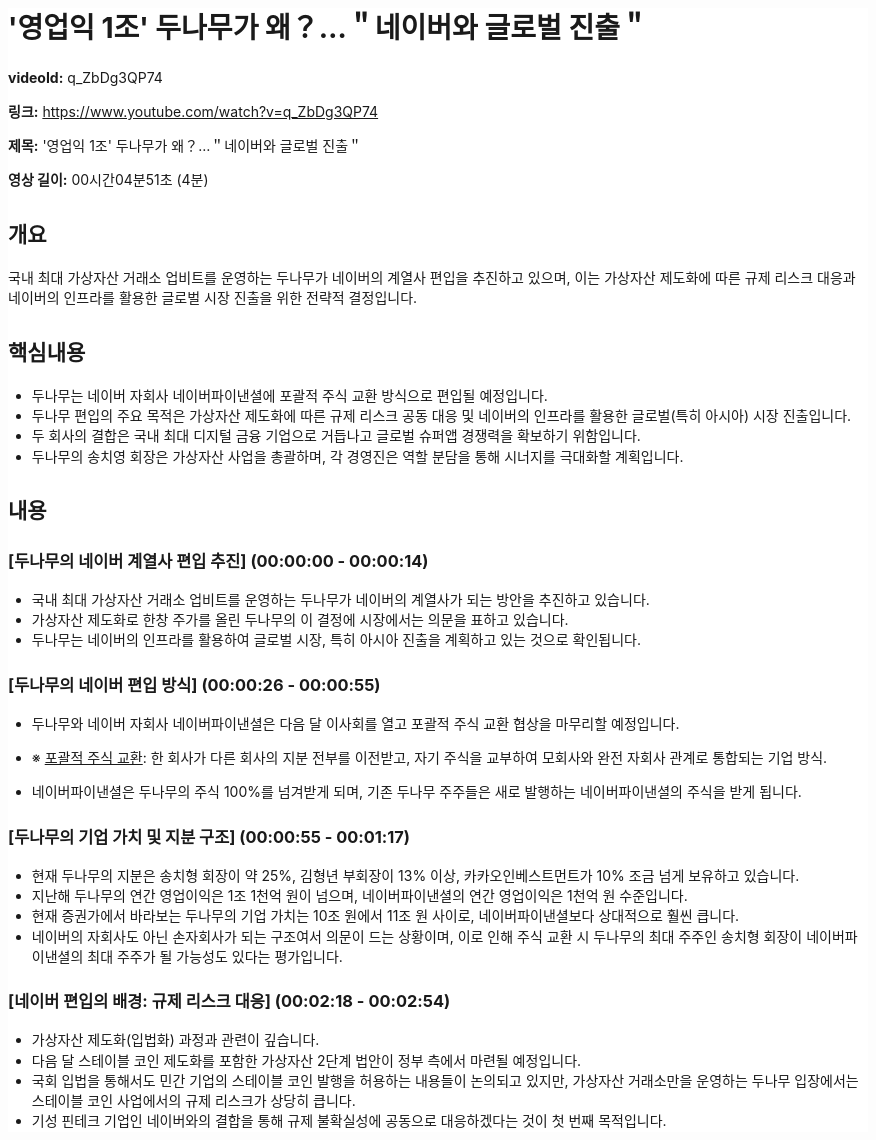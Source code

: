 
# '영업익 1조' 두나무가 왜？…＂네이버와 글로벌 진출＂

<div class="video-meta">
            <p><strong>videoId:</strong> q_ZbDg3QP74</p>
            <p><strong>링크:</strong> <a href="https://www.youtube.com/watch?v=q_ZbDg3QP74" target="_blank">https://www.youtube.com/watch?v=q_ZbDg3QP74</a></p>
            <p><strong>제목:</strong> '영업익 1조' 두나무가 왜？…＂네이버와 글로벌 진출＂</p>
            <p><strong>영상 길이:</strong> 00시간04분51초 (4분)</p>
        </div>

## 개요

국내 최대 가상자산 거래소 업비트를 운영하는 두나무가 네이버의 계열사 편입을 추진하고 있으며, 이는 가상자산 제도화에 따른 규제 리스크 대응과 네이버의 인프라를 활용한 글로벌 시장 진출을 위한 전략적 결정입니다.

## 핵심내용

*   두나무는 네이버 자회사 네이버파이낸셜에 포괄적 주식 교환 방식으로 편입될 예정입니다.
*   두나무 편입의 주요 목적은 가상자산 제도화에 따른 규제 리스크 공동 대응 및 네이버의 인프라를 활용한 글로벌(특히 아시아) 시장 진출입니다.
*   두 회사의 결합은 국내 최대 디지털 금융 기업으로 거듭나고 글로벌 슈퍼앱 경쟁력을 확보하기 위함입니다.
*   두나무의 송치영 회장은 가상자산 사업을 총괄하며, 각 경영진은 역할 분담을 통해 시너지를 극대화할 계획입니다.

## 내용

### [두나무의 네이버 계열사 편입 추진] (00:00:00 - 00:00:14)

*   국내 최대 가상자산 거래소 업비트를 운영하는 두나무가 네이버의 계열사가 되는 방안을 추진하고 있습니다.
*   가상자산 제도화로 한창 주가를 올린 두나무의 이 결정에 시장에서는 의문을 표하고 있습니다.
*   두나무는 네이버의 인프라를 활용하여 글로벌 시장, 특히 아시아 진출을 계획하고 있는 것으로 확인됩니다.

### [두나무의 네이버 편입 방식] (00:00:26 - 00:00:55)

*   두나무와 네이버 자회사 네이버파이낸셜은 다음 달 이사회를 열고 포괄적 주식 교환 협상을 마무리할 예정입니다.
*   <p class="definition">※ <a href="https://oo.ai/search?q=포괄적 주식 교환" target="_blank">포괄적 주식 교환</a>: 한 회사가 다른 회사의 지분 전부를 이전받고, 자기 주식을 교부하여 모회사와 완전 자회사 관계로 통합되는 기업 방식.</p>
*   네이버파이낸셜은 두나무의 주식 100%를 넘겨받게 되며, 기존 두나무 주주들은 새로 발행하는 네이버파이낸셜의 주식을 받게 됩니다.

### [두나무의 기업 가치 및 지분 구조] (00:00:55 - 00:01:17)

*   현재 두나무의 지분은 송치형 회장이 약 25%, 김형년 부회장이 13% 이상, 카카오인베스트먼트가 10% 조금 넘게 보유하고 있습니다.
*   지난해 두나무의 연간 영업이익은 1조 1천억 원이 넘으며, 네이버파이낸셜의 연간 영업이익은 1천억 원 수준입니다.
*   현재 증권가에서 바라보는 두나무의 기업 가치는 10조 원에서 11조 원 사이로, 네이버파이낸셜보다 상대적으로 훨씬 큽니다.
*   네이버의 자회사도 아닌 손자회사가 되는 구조여서 의문이 드는 상황이며, 이로 인해 주식 교환 시 두나무의 최대 주주인 송치형 회장이 네이버파이낸셜의 최대 주주가 될 가능성도 있다는 평가입니다.

### [네이버 편입의 배경: 규제 리스크 대응] (00:02:18 - 00:02:54)

*   가상자산 제도화(입법화) 과정과 관련이 깊습니다.
*   다음 달 스테이블 코인 제도화를 포함한 가상자산 2단계 법안이 정부 측에서 마련될 예정입니다.
*   국회 입법을 통해서도 민간 기업의 스테이블 코인 발행을 허용하는 내용들이 논의되고 있지만, 가상자산 거래소만을 운영하는 두나무 입장에서는 스테이블 코인 사업에서의 규제 리스크가 상당히 큽니다.
*   기성 핀테크 기업인 네이버와의 결합을 통해 규제 불확실성에 공동으로 대응하겠다는 것이 첫 번째 목적입니다.
